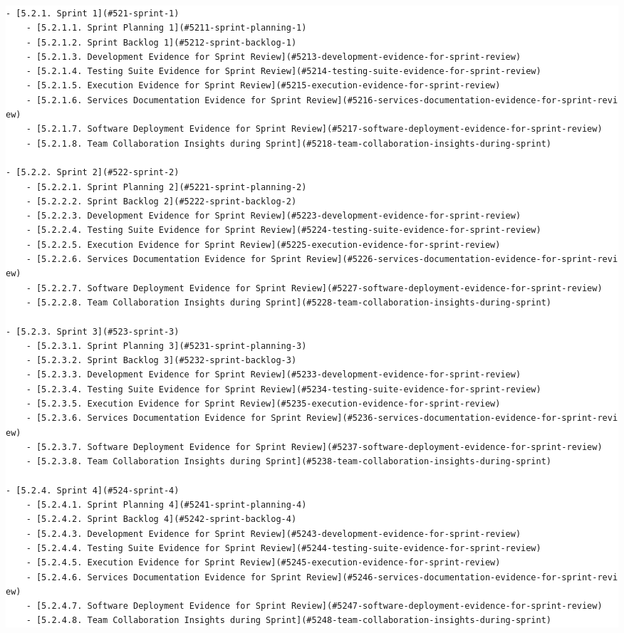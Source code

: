     - [5.2.1. Sprint 1](#521-sprint-1)
        - [5.2.1.1. Sprint Planning 1](#5211-sprint-planning-1)
        - [5.2.1.2. Sprint Backlog 1](#5212-sprint-backlog-1)
        - [5.2.1.3. Development Evidence for Sprint Review](#5213-development-evidence-for-sprint-review)
        - [5.2.1.4. Testing Suite Evidence for Sprint Review](#5214-testing-suite-evidence-for-sprint-review)
        - [5.2.1.5. Execution Evidence for Sprint Review](#5215-execution-evidence-for-sprint-review)
        - [5.2.1.6. Services Documentation Evidence for Sprint Review](#5216-services-documentation-evidence-for-sprint-review)
        - [5.2.1.7. Software Deployment Evidence for Sprint Review](#5217-software-deployment-evidence-for-sprint-review)
        - [5.2.1.8. Team Collaboration Insights during Sprint](#5218-team-collaboration-insights-during-sprint)

    - [5.2.2. Sprint 2](#522-sprint-2)
        - [5.2.2.1. Sprint Planning 2](#5221-sprint-planning-2)
        - [5.2.2.2. Sprint Backlog 2](#5222-sprint-backlog-2)
        - [5.2.2.3. Development Evidence for Sprint Review](#5223-development-evidence-for-sprint-review)
        - [5.2.2.4. Testing Suite Evidence for Sprint Review](#5224-testing-suite-evidence-for-sprint-review)
        - [5.2.2.5. Execution Evidence for Sprint Review](#5225-execution-evidence-for-sprint-review)
        - [5.2.2.6. Services Documentation Evidence for Sprint Review](#5226-services-documentation-evidence-for-sprint-review)
        - [5.2.2.7. Software Deployment Evidence for Sprint Review](#5227-software-deployment-evidence-for-sprint-review)
        - [5.2.2.8. Team Collaboration Insights during Sprint](#5228-team-collaboration-insights-during-sprint)

    - [5.2.3. Sprint 3](#523-sprint-3)
        - [5.2.3.1. Sprint Planning 3](#5231-sprint-planning-3)
        - [5.2.3.2. Sprint Backlog 3](#5232-sprint-backlog-3)
        - [5.2.3.3. Development Evidence for Sprint Review](#5233-development-evidence-for-sprint-review)
        - [5.2.3.4. Testing Suite Evidence for Sprint Review](#5234-testing-suite-evidence-for-sprint-review)
        - [5.2.3.5. Execution Evidence for Sprint Review](#5235-execution-evidence-for-sprint-review)
        - [5.2.3.6. Services Documentation Evidence for Sprint Review](#5236-services-documentation-evidence-for-sprint-review)
        - [5.2.3.7. Software Deployment Evidence for Sprint Review](#5237-software-deployment-evidence-for-sprint-review)
        - [5.2.3.8. Team Collaboration Insights during Sprint](#5238-team-collaboration-insights-during-sprint)

    - [5.2.4. Sprint 4](#524-sprint-4)
        - [5.2.4.1. Sprint Planning 4](#5241-sprint-planning-4)
        - [5.2.4.2. Sprint Backlog 4](#5242-sprint-backlog-4)
        - [5.2.4.3. Development Evidence for Sprint Review](#5243-development-evidence-for-sprint-review)
        - [5.2.4.4. Testing Suite Evidence for Sprint Review](#5244-testing-suite-evidence-for-sprint-review)
        - [5.2.4.5. Execution Evidence for Sprint Review](#5245-execution-evidence-for-sprint-review)
        - [5.2.4.6. Services Documentation Evidence for Sprint Review](#5246-services-documentation-evidence-for-sprint-review)
        - [5.2.4.7. Software Deployment Evidence for Sprint Review](#5247-software-deployment-evidence-for-sprint-review)
        - [5.2.4.8. Team Collaboration Insights during Sprint](#5248-team-collaboration-insights-during-sprint)
